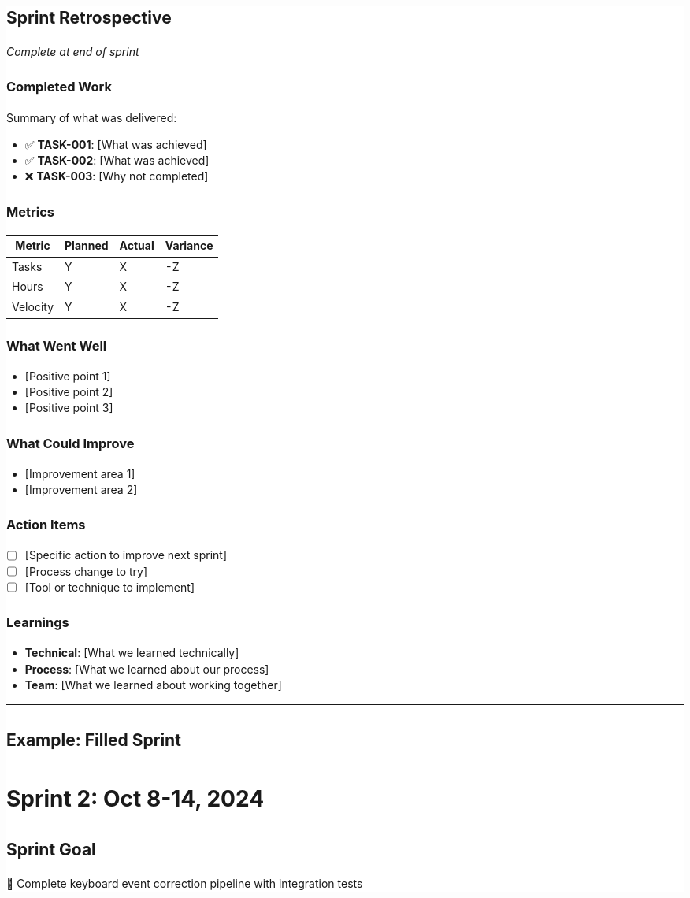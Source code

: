 
## Sprint Retrospective
*Complete at end of sprint*

### Completed Work
Summary of what was delivered:

- ✅ **TASK-001**: [What was achieved]
- ✅ **TASK-002**: [What was achieved]
- ❌ **TASK-003**: [Why not completed]

### Metrics
| Metric | Planned | Actual | Variance |
|--------|---------|---------|----------|
| Tasks | Y | X | -Z |
| Hours | Y | X | -Z |
| Velocity | Y | X | -Z |

### What Went Well
- [Positive point 1]
- [Positive point 2]
- [Positive point 3]

### What Could Improve
- [Improvement area 1]
- [Improvement area 2]

### Action Items
- [ ] [Specific action to improve next sprint]
- [ ] [Process change to try]
- [ ] [Tool or technique to implement]

### Learnings
- **Technical**: [What we learned technically]
- **Process**: [What we learned about our process]
- **Team**: [What we learned about working together]

---

## Example: Filled Sprint

# Sprint 2: Oct 8-14, 2024

## Sprint Goal
🎯 Complete keyboard event correction pipeline with integration tests
